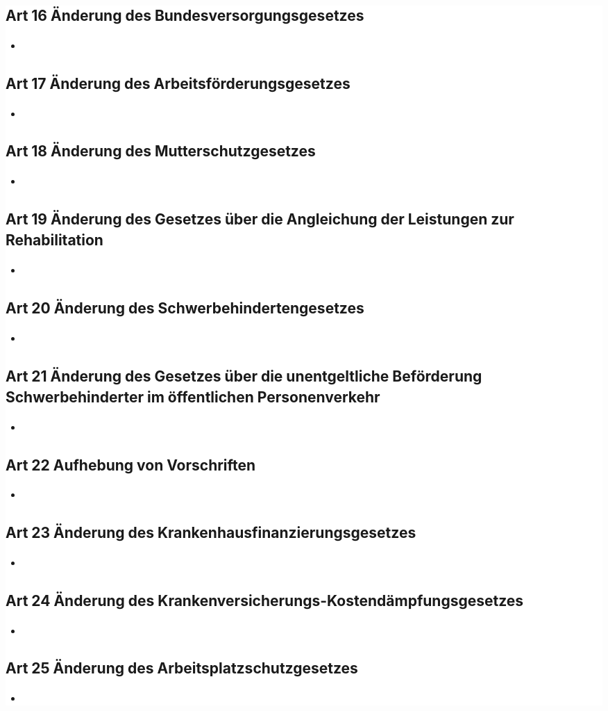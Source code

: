 
## Art 16 Änderung des Bundesversorgungsgesetzes

-


## Art 17 Änderung des Arbeitsförderungsgesetzes

-


## Art 18 Änderung des Mutterschutzgesetzes

-


## Art 19 Änderung des Gesetzes über die Angleichung der Leistungen zur Rehabilitation

-


## Art 20 Änderung des Schwerbehindertengesetzes

-


## Art 21 Änderung des Gesetzes über die unentgeltliche Beförderung Schwerbehinderter im öffentlichen Personenverkehr

-


## Art 22 Aufhebung von Vorschriften

-


## Art 23 Änderung des Krankenhausfinanzierungsgesetzes

-


## Art 24 Änderung des Krankenversicherungs-Kostendämpfungsgesetzes

-


## Art 25 Änderung des Arbeitsplatzschutzgesetzes

-

